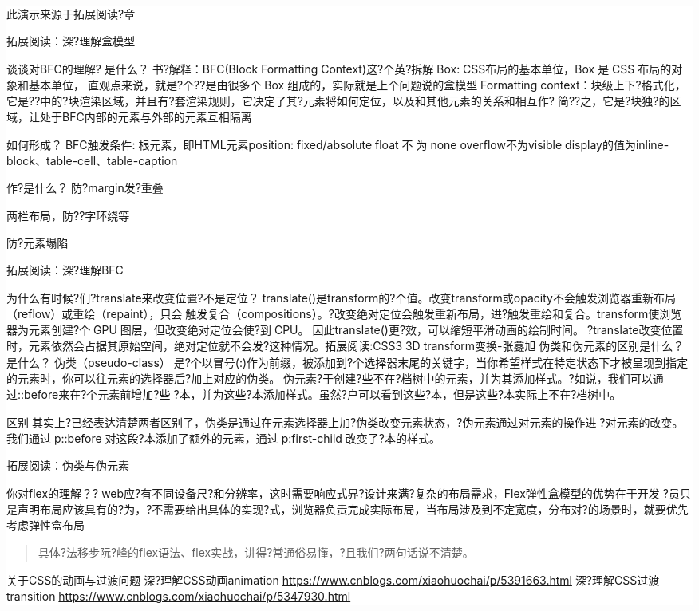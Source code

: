 
此演示来源于拓展阅读?章

拓展阅读：深?理解盒模型



谈谈对BFC的理解?
是什么？
书?解释：BFC(Block Formatting Context)这?个英?拆解
Box: CSS布局的基本单位，Box 是 CSS 布局的对象和基本单位， 直观点来说，就是?个??是由很多个 Box 组成的，实际就是上个问题说的盒模型
Formatting context：块级上下?格式化，它是??中的?块渲染区域，并且有?套渲染规则，它决定了其?元素将如何定位，以及和其他元素的关系和相互作?
简??之，它是?块独?的区域，让处于BFC内部的元素与外部的元素互相隔离

如何形成？
BFC触发条件:
根元素，即HTML元素position: fixed/absolute float 不 为 none overflow不为visible
display的值为inline-block、table-cell、table-caption

作?是什么？
防?margin发?重叠


两栏布局，防??字环绕等





防?元素塌陷

拓展阅读：深?理解BFC

为什么有时候?们?translate来改变位置?不是定位？
translate()是transform的?个值。改变transform或opacity不会触发浏览器重新布局（reflow）或重绘（repaint），只会 触发复合（compositions）。?改变绝对定位会触发重新布局，进?触发重绘和复合。transform使浏览器为元素创建?个 GPU 图层，但改变绝对定位会使?到 CPU。 因此translate()更?效，可以缩短平滑动画的绘制时间。
?translate改变位置时，元素依然会占据其原始空间，绝对定位就不会发?这种情况。拓展阅读:CSS3 3D transform变换-张鑫旭
伪类和伪元素的区别是什么？
是什么？
伪类（pseudo-class） 是?个以冒号(:)作为前缀，被添加到?个选择器末尾的关键字，当你希望样式在特定状态下才被呈现到指定的元素时，你可以往元素的选择器后?加上对应的伪类。
伪元素?于创建?些不在?档树中的元素，并为其添加样式。?如说，我们可以通过::before来在?个元素前增加?些
?本，并为这些?本添加样式。虽然?户可以看到这些?本，但是这些?本实际上不在?档树中。



区别
其实上?已经表达清楚两者区别了，伪类是通过在元素选择器上加?伪类改变元素状态，?伪元素通过对元素的操作进
?对元素的改变。
我们通过 p::before 对这段?本添加了额外的元素，通过 p:first-child 改变了?本的样式。

拓展阅读：伪类与伪元素

你对flex的理解？?
web应?有不同设备尺?和分辨率，这时需要响应式界?设计来满?复杂的布局需求，Flex弹性盒模型的优势在于开发
?员只是声明布局应该具有的?为，?不需要给出具体的实现?式，浏览器负责完成实际布局，当布局涉及到不定宽度，分布对?的场景时，就要优先考虑弹性盒布局
> 具体?法移步阮?峰的flex语法、flex实战，讲得?常通俗易懂，?且我们?两句话说不清楚。

关于CSS的动画与过渡问题
深?理解CSS动画animation  https://www.cnblogs.com/xiaohuochai/p/5391663.html
深?理解CSS过渡transition https://www.cnblogs.com/xiaohuochai/p/5347930.html
